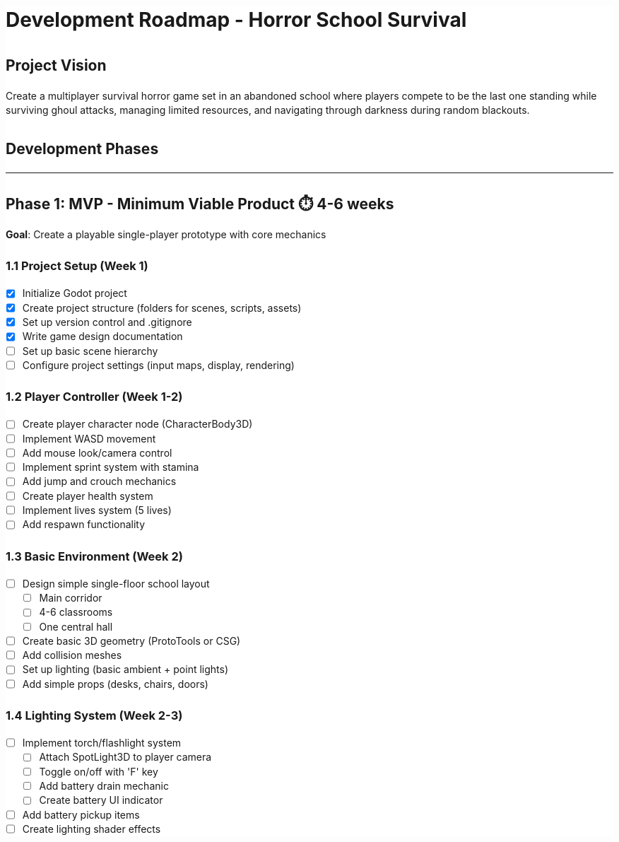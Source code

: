 # Development Roadmap - Horror School Survival

## Project Vision
Create a multiplayer survival horror game set in an abandoned school where players compete to be the last one standing while surviving ghoul attacks, managing limited resources, and navigating through darkness during random blackouts.

## Development Phases

---

## Phase 1: MVP - Minimum Viable Product ⏱️ 4-6 weeks

**Goal**: Create a playable single-player prototype with core mechanics

### 1.1 Project Setup (Week 1)
- [x] Initialize Godot project
- [x] Create project structure (folders for scenes, scripts, assets)
- [x] Set up version control and .gitignore
- [x] Write game design documentation
- [ ] Set up basic scene hierarchy
- [ ] Configure project settings (input maps, display, rendering)

### 1.2 Player Controller (Week 1-2)
- [ ] Create player character node (CharacterBody3D)
- [ ] Implement WASD movement
- [ ] Add mouse look/camera control
- [ ] Implement sprint system with stamina
- [ ] Add jump and crouch mechanics
- [ ] Create player health system
- [ ] Implement lives system (5 lives)
- [ ] Add respawn functionality

### 1.3 Basic Environment (Week 2)
- [ ] Design simple single-floor school layout
  - [ ] Main corridor
  - [ ] 4-6 classrooms
  - [ ] One central hall
- [ ] Create basic 3D geometry (ProtoTools or CSG)
- [ ] Add collision meshes
- [ ] Set up lighting (basic ambient + point lights)
- [ ] Add simple props (desks, chairs, doors)

### 1.4 Lighting System (Week 2-3)
- [ ] Implement torch/flashlight system
  - [ ] Attach SpotLight3D to player camera
  - [ ] Toggle on/off with 'F' key
  - [ ] Add battery drain mechanic
  - [ ] Create battery UI indicator
- [ ] Add battery pickup items
- [ ] Create lighting shader effects

